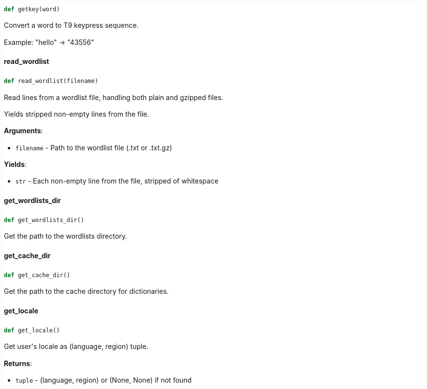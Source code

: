```python
def getkey(word)
```

Convert a word to T9 keypress sequence.

Example: "hello" -> "43556"

<a id="t9.utils.read_wordlist"></a>

#### read\_wordlist

```python
def read_wordlist(filename)
```

Read lines from a wordlist file, handling both plain and gzipped files.

Yields stripped non-empty lines from the file.

**Arguments**:

- `filename` - Path to the wordlist file (.txt or .txt.gz)
  

**Yields**:

- `str` - Each non-empty line from the file, stripped of whitespace

<a id="t9.utils.get_wordlists_dir"></a>

#### get\_wordlists\_dir

```python
def get_wordlists_dir()
```

Get the path to the wordlists directory.

<a id="t9.utils.get_cache_dir"></a>

#### get\_cache\_dir

```python
def get_cache_dir()
```

Get the path to the cache directory for dictionaries.

<a id="t9.utils.get_locale"></a>

#### get\_locale

```python
def get_locale()
```

Get user's locale as (language, region) tuple.

**Returns**:

- `tuple` - (language, region) or (None, None) if not found

<a id="t9.utils.find_wordlist"></a>
